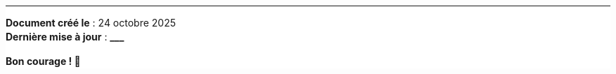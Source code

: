 
---

**Document créé le** : 24 octobre 2025  
**Dernière mise à jour** : ****\_\_\_****

**Bon courage ! 🚀**

